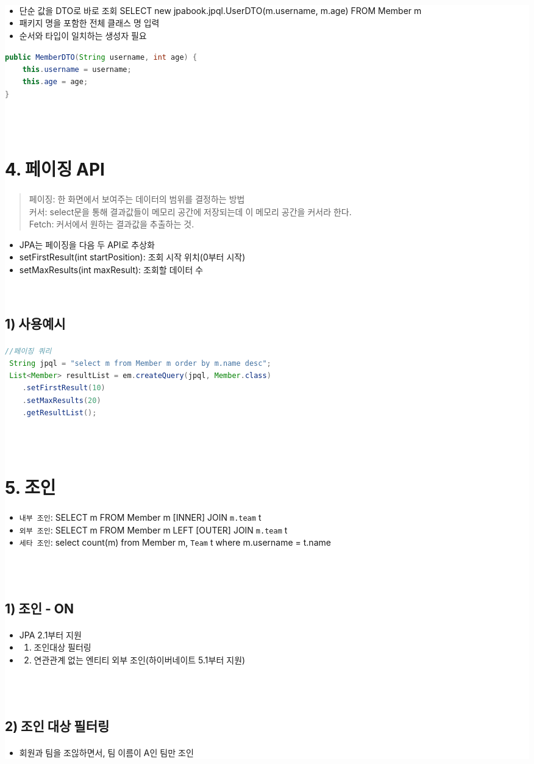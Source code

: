 - 단순 값을 DTO로 바로 조회 SELECT new jpabook.jpql.UserDTO(m.username, m.age) FROM Member m 
- 패키지 명을 포함한 전체 클래스 명 입력
- 순서와 타입이 일치하는 생성자 필요

```java
public MemberDTO(String username, int age) {
    this.username = username;
    this.age = age;
}
```

<br><br>

# 4. 페이징 API

> 페이징: 한 화면에서 보여주는 데이터의 범위를 결정하는 방법 <br>
커서: select문을 통해 결과값들이 메모리 공간에 저장되는데 이 메모리 공간을 커서라 한다. <br>
Fetch: 커서에서 원하는 결과값을 추출하는 것.

- JPA는 페이징을 다음 두 API로 추상화 
- setFirstResult(int startPosition): 조회 시작 위치(0부터 시작)
- setMaxResults(int maxResult): 조회할 데이터 수

<br>

## 1) 사용예시

```java
//페이징 쿼리
 String jpql = "select m from Member m order by m.name desc";
 List<Member> resultList = em.createQuery(jpql, Member.class)
    .setFirstResult(10)
    .setMaxResults(20)
    .getResultList();
```

<Br><br>

# 5. 조인
- `내부 조인`: SELECT m FROM Member m [INNER] JOIN `m.team` t
- `외부 조인`: SELECT m FROM Member m LEFT [OUTER] JOIN `m.team` t 
- `세타 조인`: select count(m) from Member m, `Team` t where m.username = t.name

<br><br>

## 1) 조인 - ON
- JPA 2.1부터 지원
- 1. 조인대상 필터링
- 2. 연관관계 없는 엔티티 외부 조인(하이버네이트 5.1부터 지원)

<br><br>

## 2) 조인 대상 필터링
- 회원과 팀을 조읺하면서, 팀 이름이 A인 팀만 조인
